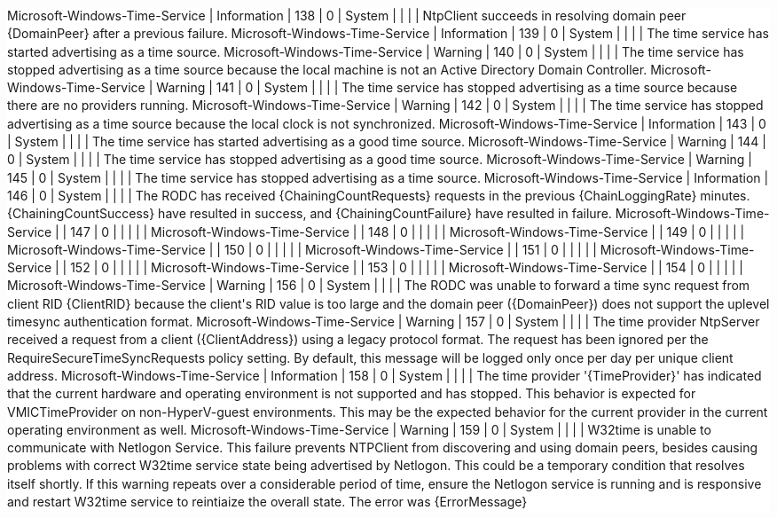 Microsoft-Windows-Time-Service  |  Information  |  138       |  0        |  System   |        |          |           |  NtpClient succeeds in resolving domain peer {DomainPeer} after a previous failure.
Microsoft-Windows-Time-Service  |  Information  |  139       |  0        |  System   |        |          |           |  The time service has started advertising as a time source.
Microsoft-Windows-Time-Service  |  Warning      |  140       |  0        |  System   |        |          |           |  The time service has stopped advertising as a time source because the local machine is not an Active Directory Domain Controller.
Microsoft-Windows-Time-Service  |  Warning      |  141       |  0        |  System   |        |          |           |  The time service has stopped advertising as a time source because there are no providers running.
Microsoft-Windows-Time-Service  |  Warning      |  142       |  0        |  System   |        |          |           |  The time service has stopped advertising as a time source because the local clock is not synchronized.
Microsoft-Windows-Time-Service  |  Information  |  143       |  0        |  System   |        |          |           |  The time service has started advertising as a good time source.
Microsoft-Windows-Time-Service  |  Warning      |  144       |  0        |  System   |        |          |           |  The time service has stopped advertising as a good time source.
Microsoft-Windows-Time-Service  |  Warning      |  145       |  0        |  System   |        |          |           |  The time service has stopped advertising as a time source.
Microsoft-Windows-Time-Service  |  Information  |  146       |  0        |  System   |        |          |           |  The RODC has received {ChainingCountRequests} requests in the previous {ChainLoggingRate} minutes. {ChainingCountSuccess} have resulted in success, and {ChainingCountFailure} have resulted in failure.
Microsoft-Windows-Time-Service  |               |  147       |  0        |           |        |          |           |
Microsoft-Windows-Time-Service  |               |  148       |  0        |           |        |          |           |
Microsoft-Windows-Time-Service  |               |  149       |  0        |           |        |          |           |
Microsoft-Windows-Time-Service  |               |  150       |  0        |           |        |          |           |
Microsoft-Windows-Time-Service  |               |  151       |  0        |           |        |          |           |
Microsoft-Windows-Time-Service  |               |  152       |  0        |           |        |          |           |
Microsoft-Windows-Time-Service  |               |  153       |  0        |           |        |          |           |
Microsoft-Windows-Time-Service  |               |  154       |  0        |           |        |          |           |
Microsoft-Windows-Time-Service  |  Warning      |  156       |  0        |  System   |        |          |           |  The RODC was unable to forward a time sync request from client RID {ClientRID} because the client's RID value is too large and the domain peer ({DomainPeer}) does not support the uplevel timesync authentication format.
Microsoft-Windows-Time-Service  |  Warning      |  157       |  0        |  System   |        |          |           |  The time provider NtpServer received a request from a client ({ClientAddress}) using a legacy protocol format. The request has been ignored per the RequireSecureTimeSyncRequests policy setting. By default, this message will be logged only once per day per unique client address.
Microsoft-Windows-Time-Service  |  Information  |  158       |  0        |  System   |        |          |           |  The time provider '{TimeProvider}' has indicated that the current hardware and operating environment is not supported and has stopped. This behavior is expected for VMICTimeProvider on non-HyperV-guest environments. This may be the expected behavior for the current provider in the current operating environment as well.
Microsoft-Windows-Time-Service  |  Warning      |  159       |  0        |  System   |        |          |           |  W32time is unable to communicate with Netlogon Service. This failure prevents NTPClient from discovering and using domain peers, besides causing problems with correct W32time service state being advertised by Netlogon. This could be a temporary condition that resolves itself shortly. If this warning repeats over a considerable period of time, ensure the Netlogon service is running and is responsive and restart W32time service to reintiaize the overall state. The error was {ErrorMessage}